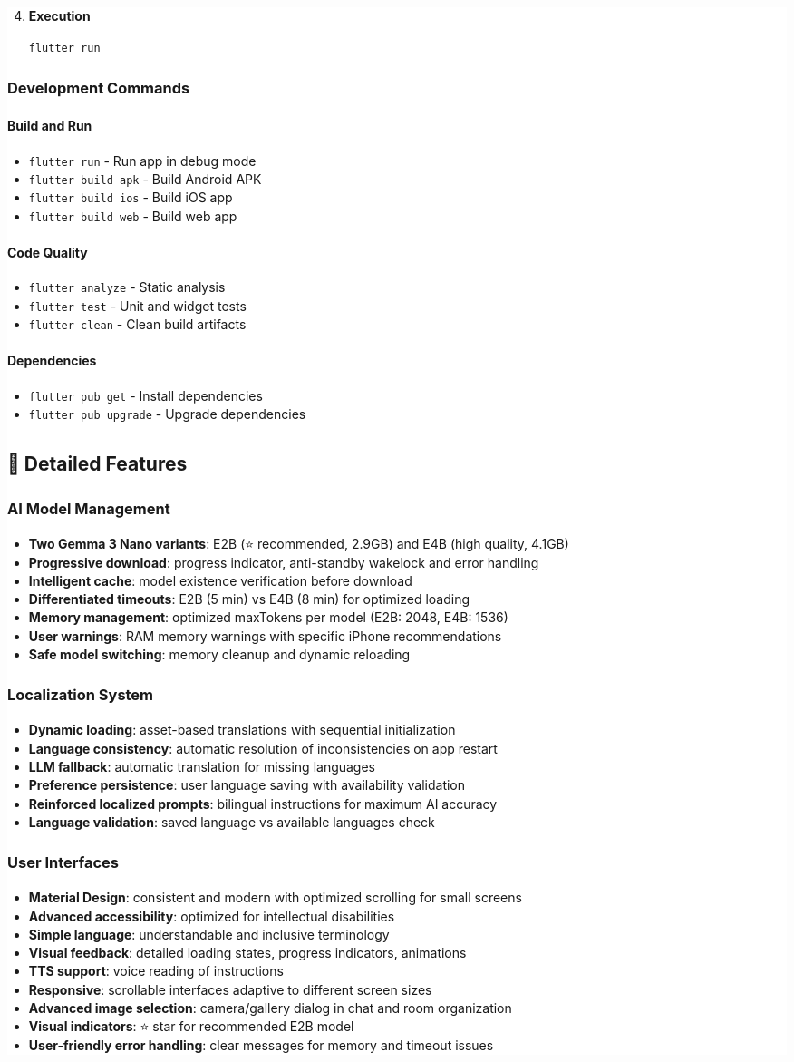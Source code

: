 4. **Execution**
   ```bash
   flutter run
   ```

### Development Commands

#### Build and Run
- `flutter run` - Run app in debug mode
- `flutter build apk` - Build Android APK
- `flutter build ios` - Build iOS app
- `flutter build web` - Build web app

#### Code Quality
- `flutter analyze` - Static analysis
- `flutter test` - Unit and widget tests
- `flutter clean` - Clean build artifacts

#### Dependencies
- `flutter pub get` - Install dependencies
- `flutter pub upgrade` - Upgrade dependencies

## 🎯 Detailed Features

### AI Model Management
- **Two Gemma 3 Nano variants**: E2B (⭐ recommended, 2.9GB) and E4B (high quality, 4.1GB)
- **Progressive download**: progress indicator, anti-standby wakelock and error handling
- **Intelligent cache**: model existence verification before download
- **Differentiated timeouts**: E2B (5 min) vs E4B (8 min) for optimized loading
- **Memory management**: optimized maxTokens per model (E2B: 2048, E4B: 1536)
- **User warnings**: RAM memory warnings with specific iPhone recommendations
- **Safe model switching**: memory cleanup and dynamic reloading

### Localization System
- **Dynamic loading**: asset-based translations with sequential initialization
- **Language consistency**: automatic resolution of inconsistencies on app restart
- **LLM fallback**: automatic translation for missing languages
- **Preference persistence**: user language saving with availability validation
- **Reinforced localized prompts**: bilingual instructions for maximum AI accuracy
- **Language validation**: saved language vs available languages check

### User Interfaces
- **Material Design**: consistent and modern with optimized scrolling for small screens
- **Advanced accessibility**: optimized for intellectual disabilities
- **Simple language**: understandable and inclusive terminology
- **Visual feedback**: detailed loading states, progress indicators, animations
- **TTS support**: voice reading of instructions
- **Responsive**: scrollable interfaces adaptive to different screen sizes
- **Advanced image selection**: camera/gallery dialog in chat and room organization
- **Visual indicators**: ⭐ star for recommended E2B model
- **User-friendly error handling**: clear messages for memory and timeout issues
